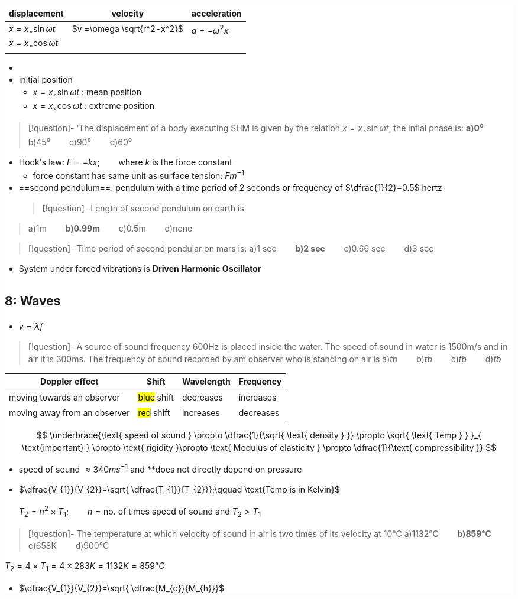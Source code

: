 | displacement                                                     | velocity                   | acceleration     |
| ---------------------------------------------------------------- | -------------------------- | ---------------- |
| $x = x_{\circ}\sin \omega t$<br>$x = x_{\circ}\cos \omega t$<br> | $v =\omega \sqrt{r^2-x^2}$ | $a = -\omega^2x$ |
- 
- Initial position
	- $x = x_{\circ}\sin \omega t$ : mean position
	- $x = x_{\circ}\cos \omega t$ : extreme position
>[!question]- ‘The displacement of a body executing SHM is given by the relation $x = x_{\circ}\sin \omega t$, the intial phase is:
 >**a)0⁰**$\qquad$b)45⁰$\qquad$c)90⁰$\qquad$d)60⁰
  

- Hook's law: $F= -kx;\qquad$where $k$ is the force constant
	- force constant has same unit as surface tension: $Fm^{-1}$
- ==second pendulum==: pendulum with a time period of 2 seconds or frequency of $\dfrac{1}{2}=0.5$ hertz
  >[!question]- Length of second pendulum on earth is 
 >a)1m$\qquad$**b)0.99m**$\qquad$c)0.5m$\qquad$d)none
  
  >[!question]- Time period of second pendular on mars is: 
 >a)1 sec$\qquad$**b)2 sec**$\qquad$c)0.66 sec$\qquad$d)3 sec

- System under forced vibrations is **Driven Harmonic Oscillator**
## 8: Waves
- $v=\lambda f$
>[!question]-  A source of sound frequency 600Hz is placed inside the water. The speed of sound in water is 1500m/s and in air it is 300ms. The frequency of sound recorded by am observer who is standing on air is
 >a)$tb$$\qquad$b)$tb$$\qquad$c)$tb$$\qquad$d)$tb$
  

| Doppler effect               | Shift                                     | Wavelength | Frequency |
| ---------------------------- | ----------------------------------------- | ---------- | --------- |
| moving towards an observer   | <mark class="hltr-blue">blue</mark> shift | decreases  | increases |
| moving away from an observer | <mark class="hltr-red">red</mark> shift   | increases  | decreases |
$$
  \underbrace{\text{ speed of sound } \propto  \dfrac{1}{\sqrt{ \text{ density } }} \propto \sqrt{ \text{ Temp } } }_{ \text{important}  } \propto  \text{ rigidity  }\propto   \text{ Modulus of elasticity } \propto \dfrac{1}{\text{ compressibility }}
$$
- speed of sound $\approx 340ms ^{-1}$ and **does not directly depend on pressure
- $\dfrac{V_{1}}{V_{2}}=\sqrt{ \dfrac{T_{1}}{T_{2}}};\qquad \text{Temp is in Kelvin}$
  
  $T_{2}=n^{2}\times T_{1};\qquad n=\text{no. of times speed of sound}$ and $T_{2} > T_{1}$ 
>[!question]-  The temperature at which velocity of sound in air is two times of its velocity at 10°C
 >a)1132°C$\qquad$**b)859°C**$\qquad$c)658K$\qquad$d)900°C

$T_{2}=4\times T_{1}=4\times 283K=1132K=859°C$


- $\dfrac{V_{1}}{V_{2}}=\sqrt{ \dfrac{M_{o}}{M_{h}}}$
